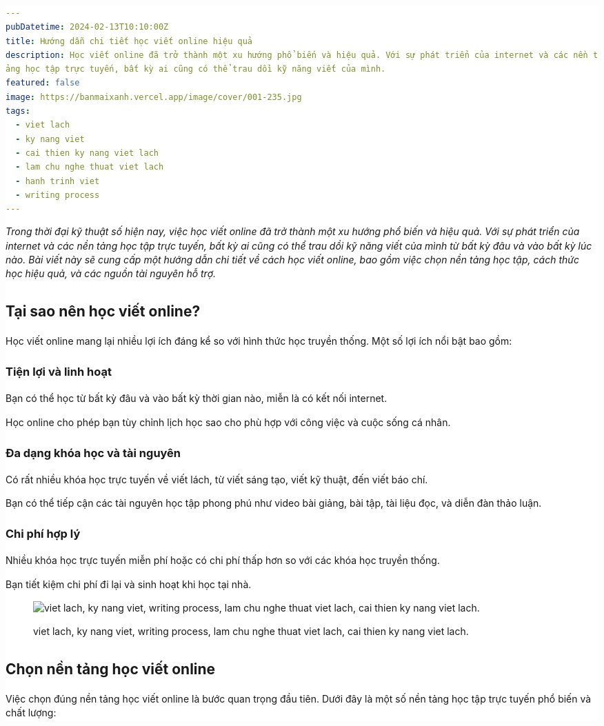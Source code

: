 ```yaml
---
pubDatetime: 2024-02-13T10:10:00Z
title: Hướng dẫn chi tiết học viết online hiệu quả
description: Học viết online đã trở thành một xu hướng phổ biến và hiệu quả. Với sự phát triển của internet và các nền tảng học tập trực tuyến, bất kỳ ai cũng có thể trau dồi kỹ năng viết của mình.
featured: false
image: https://banmaixanh.vercel.app/image/cover/001-235.jpg
tags:
  - viet lach
  - ky nang viet
  - cai thien ky nang viet lach
  - lam chu nghe thuat viet lach
  - hanh trinh viet
  - writing process
---
```


_Trong thời đại kỹ thuật số hiện nay, việc học viết online đã trở thành một xu hướng phổ biến và hiệu quả. Với sự phát triển của internet và các nền tảng học tập trực tuyến, bất kỳ ai cũng có thể trau dồi kỹ năng viết của mình từ bất kỳ đâu và vào bất kỳ lúc nào. Bài viết này sẽ cung cấp một hướng dẫn chi tiết về cách học viết online, bao gồm việc chọn nền tảng học tập, cách thức học hiệu quả, và các nguồn tài nguyên hỗ trợ._

## Tại sao nên học viết online?

Học viết online mang lại nhiều lợi ích đáng kể so với hình thức học truyền thống. Một số lợi ích nổi bật bao gồm:

### Tiện lợi và linh hoạt

Bạn có thể học từ bất kỳ đâu và vào bất kỳ thời gian nào, miễn là có kết nối internet.

Học online cho phép bạn tùy chỉnh lịch học sao cho phù hợp với công việc và cuộc sống cá nhân.

### Đa dạng khóa học và tài nguyên

Có rất nhiều khóa học trực tuyến về viết lách, từ viết sáng tạo, viết kỹ thuật, đến viết báo chí.

Bạn có thể tiếp cận các tài nguyên học tập phong phú như video bài giảng, bài tập, tài liệu đọc, và diễn đàn thảo luận.

### Chi phí hợp lý

Nhiều khóa học trực tuyến miễn phí hoặc có chi phí thấp hơn so với các khóa học truyền thống.

Bạn tiết kiệm chi phí đi lại và sinh hoạt khi học tại nhà.

<figure><img src="https://banmaixanh.vercel.app/image/article/viet-lach-104.jpg" alt="viet lach, ky nang viet, writing process, lam chu nghe thuat viet lach, cai thien ky nang viet lach." title="viet lach, ky nang viet, writing process, lam chu nghe thuat viet lach, cai thien ky nang viet lach." height=100% width=100%><figcaption><p>viet lach, ky nang viet, writing process, lam chu nghe thuat viet lach, cai thien ky nang viet lach.</p></figcaption></figure>

## Chọn nền tảng học viết online

Việc chọn đúng nền tảng học viết online là bước quan trọng đầu tiên. Dưới đây là một số nền tảng học tập trực tuyến phổ biến và chất lượng:
